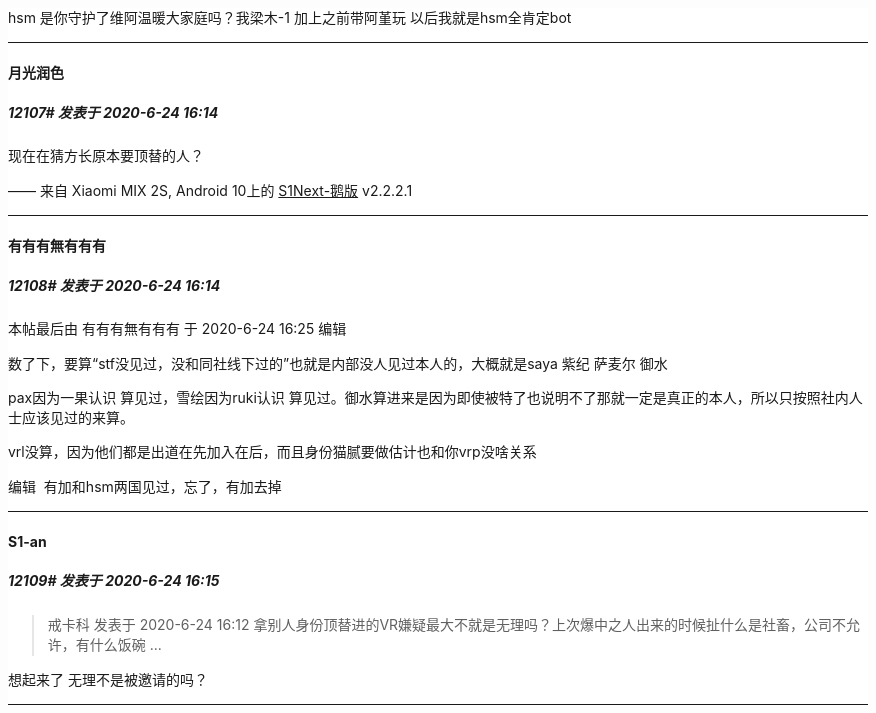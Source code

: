 


hsm 是你守护了维阿温暖大家庭吗？我梁木-1 加上之前带阿堇玩 以后我就是hsm全肯定bot







-----

####  月光润色  
##### 12107#       发表于 2020-6-24 16:14




现在在猜方长原本要顶替的人？

—— 来自 Xiaomi MIX 2S, Android 10上的 [S1Next-鹅版](https://github.com/ykrank/S1-Next/releases) v2.2.2.1







-----

####  有有有無有有有  
##### 12108#       发表于 2020-6-24 16:14



 本帖最后由 有有有無有有有 于 2020-6-24 16:25 编辑 

数了下，要算“stf没见过，没和同社线下过的”也就是内部没人见过本人的，大概就是saya 紫纪 萨麦尔 御水

pax因为一果认识 算见过，雪绘因为ruki认识 算见过。御水算进来是因为即使被特了也说明不了那就一定是真正的本人，所以只按照社内人士应该见过的来算。

vrl没算，因为他们都是出道在先加入在后，而且身份猫腻要做估计也和你vrp没啥关系

编辑  有加和hsm两国见过，忘了，有加去掉







-----

####  S1-an  
##### 12109#       发表于 2020-6-24 16:15



<blockquote>戒卡科 发表于 2020-6-24 16:12
拿别人身份顶替进的VR嫌疑最大不就是无理吗？上次爆中之人出来的时候扯什么是社畜，公司不允许，有什么饭碗 ...</blockquote>
想起来了 无理不是被邀请的吗？







-----
